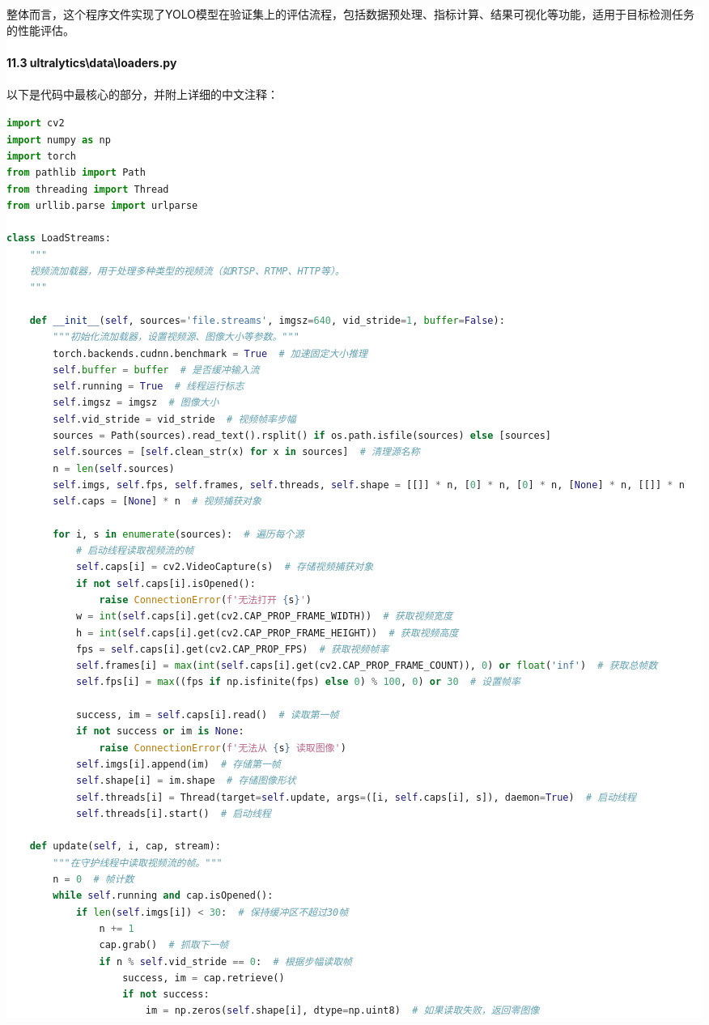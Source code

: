 整体而言，这个程序文件实现了YOLO模型在验证集上的评估流程，包括数据预处理、指标计算、结果可视化等功能，适用于目标检测任务的性能评估。

#### 11.3 ultralytics\data\loaders.py

以下是代码中最核心的部分，并附上详细的中文注释：

```python
import cv2
import numpy as np
import torch
from pathlib import Path
from threading import Thread
from urllib.parse import urlparse

class LoadStreams:
    """
    视频流加载器，用于处理多种类型的视频流（如RTSP、RTMP、HTTP等）。
    """

    def __init__(self, sources='file.streams', imgsz=640, vid_stride=1, buffer=False):
        """初始化流加载器，设置视频源、图像大小等参数。"""
        torch.backends.cudnn.benchmark = True  # 加速固定大小推理
        self.buffer = buffer  # 是否缓冲输入流
        self.running = True  # 线程运行标志
        self.imgsz = imgsz  # 图像大小
        self.vid_stride = vid_stride  # 视频帧率步幅
        sources = Path(sources).read_text().rsplit() if os.path.isfile(sources) else [sources]
        self.sources = [self.clean_str(x) for x in sources]  # 清理源名称
        n = len(self.sources)
        self.imgs, self.fps, self.frames, self.threads, self.shape = [[]] * n, [0] * n, [0] * n, [None] * n, [[]] * n
        self.caps = [None] * n  # 视频捕获对象

        for i, s in enumerate(sources):  # 遍历每个源
            # 启动线程读取视频流的帧
            self.caps[i] = cv2.VideoCapture(s)  # 存储视频捕获对象
            if not self.caps[i].isOpened():
                raise ConnectionError(f'无法打开 {s}')
            w = int(self.caps[i].get(cv2.CAP_PROP_FRAME_WIDTH))  # 获取视频宽度
            h = int(self.caps[i].get(cv2.CAP_PROP_FRAME_HEIGHT))  # 获取视频高度
            fps = self.caps[i].get(cv2.CAP_PROP_FPS)  # 获取视频帧率
            self.frames[i] = max(int(self.caps[i].get(cv2.CAP_PROP_FRAME_COUNT)), 0) or float('inf')  # 获取总帧数
            self.fps[i] = max((fps if np.isfinite(fps) else 0) % 100, 0) or 30  # 设置帧率

            success, im = self.caps[i].read()  # 读取第一帧
            if not success or im is None:
                raise ConnectionError(f'无法从 {s} 读取图像')
            self.imgs[i].append(im)  # 存储第一帧
            self.shape[i] = im.shape  # 存储图像形状
            self.threads[i] = Thread(target=self.update, args=([i, self.caps[i], s]), daemon=True)  # 启动线程
            self.threads[i].start()  # 启动线程

    def update(self, i, cap, stream):
        """在守护线程中读取视频流的帧。"""
        n = 0  # 帧计数
        while self.running and cap.isOpened():
            if len(self.imgs[i]) < 30:  # 保持缓冲区不超过30帧
                n += 1
                cap.grab()  # 抓取下一帧
                if n % self.vid_stride == 0:  # 根据步幅读取帧
                    success, im = cap.retrieve()
                    if not success:
                        im = np.zeros(self.shape[i], dtype=np.uint8)  # 如果读取失败，返回零图像
```